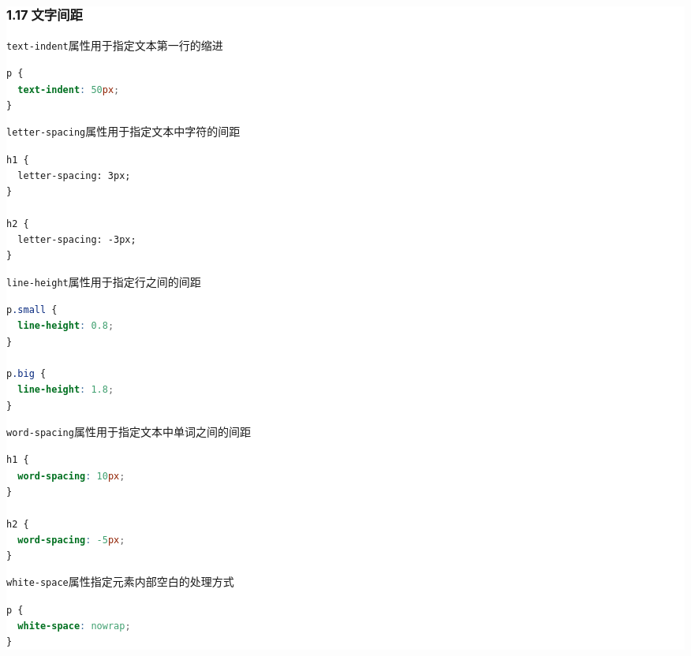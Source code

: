 ### 1.17 文字间距



`text-indent`属性用于指定文本第一行的缩进

```css
p {
  text-indent: 50px;
}
```



`letter-spacing`属性用于指定文本中字符的间距

```
h1 {
  letter-spacing: 3px;
}

h2 {
  letter-spacing: -3px;
}
```



`line-height`属性用于指定行之间的间距

```css
p.small {
  line-height: 0.8;
}

p.big {
  line-height: 1.8;
}
```



`word-spacing`属性用于指定文本中单词之间的间距

```css
h1 {
  word-spacing: 10px;
}

h2 {
  word-spacing: -5px;
}
```



`white-space`属性指定元素内部空白的处理方式

```css
p {
  white-space: nowrap;
}
```
